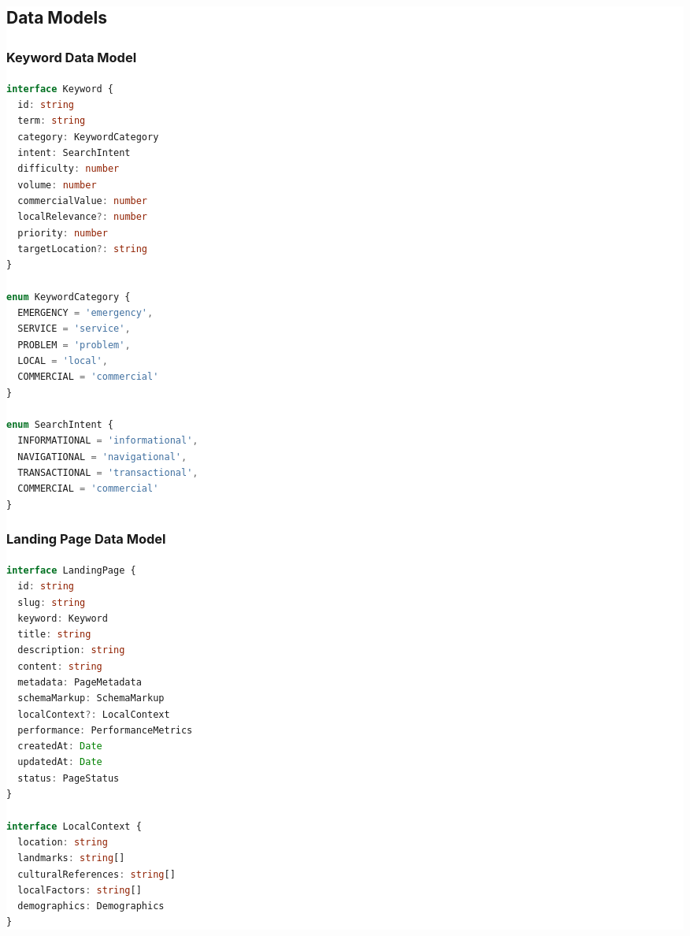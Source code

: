 ## Data Models

### Keyword Data Model

```typescript
interface Keyword {
  id: string
  term: string
  category: KeywordCategory
  intent: SearchIntent
  difficulty: number
  volume: number
  commercialValue: number
  localRelevance?: number
  priority: number
  targetLocation?: string
}

enum KeywordCategory {
  EMERGENCY = 'emergency',
  SERVICE = 'service',
  PROBLEM = 'problem',
  LOCAL = 'local',
  COMMERCIAL = 'commercial'
}

enum SearchIntent {
  INFORMATIONAL = 'informational',
  NAVIGATIONAL = 'navigational',
  TRANSACTIONAL = 'transactional',
  COMMERCIAL = 'commercial'
}
```

### Landing Page Data Model

```typescript
interface LandingPage {
  id: string
  slug: string
  keyword: Keyword
  title: string
  description: string
  content: string
  metadata: PageMetadata
  schemaMarkup: SchemaMarkup
  localContext?: LocalContext
  performance: PerformanceMetrics
  createdAt: Date
  updatedAt: Date
  status: PageStatus
}

interface LocalContext {
  location: string
  landmarks: string[]
  culturalReferences: string[]
  localFactors: string[]
  demographics: Demographics
}
```
